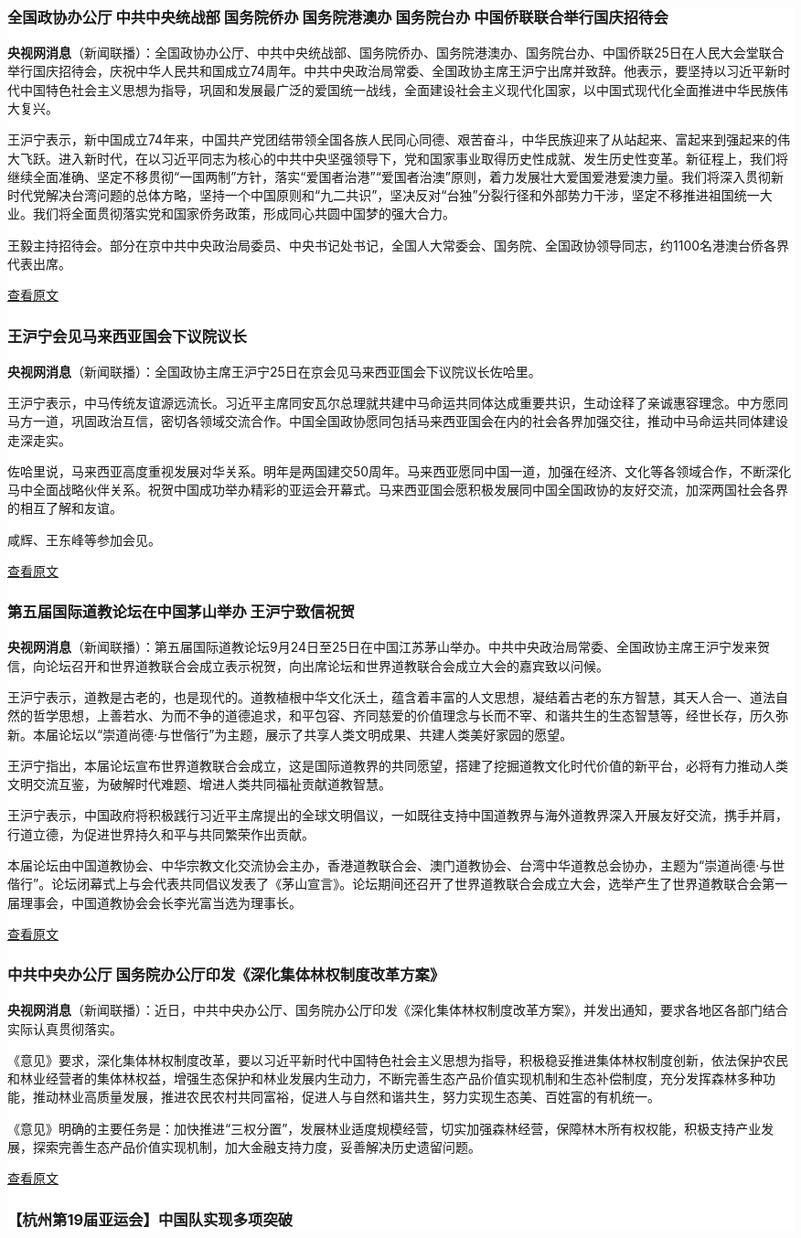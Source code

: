 ### 全国政协办公厅 中共中央统战部 国务院侨办 国务院港澳办 国务院台办 中国侨联联合举行国庆招待会

**央视网消息**（新闻联播）：全国政协办公厅、中共中央统战部、国务院侨办、国务院港澳办、国务院台办、中国侨联25日在人民大会堂联合举行国庆招待会，庆祝中华人民共和国成立74周年。中共中央政治局常委、全国政协主席王沪宁出席并致辞。他表示，要坚持以习近平新时代中国特色社会主义思想为指导，巩固和发展最广泛的爱国统一战线，全面建设社会主义现代化国家，以中国式现代化全面推进中华民族伟大复兴。

王沪宁表示，新中国成立74年来，中国共产党团结带领全国各族人民同心同德、艰苦奋斗，中华民族迎来了从站起来、富起来到强起来的伟大飞跃。进入新时代，在以习近平同志为核心的中共中央坚强领导下，党和国家事业取得历史性成就、发生历史性变革。新征程上，我们将继续全面准确、坚定不移贯彻“一国两制”方针，落实“爱国者治港”“爱国者治澳”原则，着力发展壮大爱国爱港爱澳力量。我们将深入贯彻新时代党解决台湾问题的总体方略，坚持一个中国原则和“九二共识”，坚决反对“台独”分裂行径和外部势力干涉，坚定不移推进祖国统一大业。我们将全面贯彻落实党和国家侨务政策，形成同心共圆中国梦的强大合力。

王毅主持招待会。部分在京中共中央政治局委员、中央书记处书记，全国人大常委会、国务院、全国政协领导同志，约1100名港澳台侨各界代表出席。


[查看原文](https://tv.cctv.com/2023/09/25/VIDE1CtkLTWhjY01stiYuzuF230925.shtml)

### 王沪宁会见马来西亚国会下议院议长

**央视网消息**（新闻联播）：全国政协主席王沪宁25日在京会见马来西亚国会下议院议长佐哈里。

王沪宁表示，中马传统友谊源远流长。习近平主席同安瓦尔总理就共建中马命运共同体达成重要共识，生动诠释了亲诚惠容理念。中方愿同马方一道，巩固政治互信，密切各领域交流合作。中国全国政协愿同包括马来西亚国会在内的社会各界加强交往，推动中马命运共同体建设走深走实。

佐哈里说，马来西亚高度重视发展对华关系。明年是两国建交50周年。马来西亚愿同中国一道，加强在经济、文化等各领域合作，不断深化马中全面战略伙伴关系。祝贺中国成功举办精彩的亚运会开幕式。马来西亚国会愿积极发展同中国全国政协的友好交流，加深两国社会各界的相互了解和友谊。

咸辉、王东峰等参加会见。


[查看原文](https://tv.cctv.com/2023/09/25/VIDEVOyjqmikF59GoSrG5fTL230925.shtml)

### 第五届国际道教论坛在中国茅山举办 王沪宁致信祝贺

**央视网消息**（新闻联播）：第五届国际道教论坛9月24日至25日在中国江苏茅山举办。中共中央政治局常委、全国政协主席王沪宁发来贺信，向论坛召开和世界道教联合会成立表示祝贺，向出席论坛和世界道教联合会成立大会的嘉宾致以问候。

王沪宁表示，道教是古老的，也是现代的。道教植根中华文化沃土，蕴含着丰富的人文思想，凝结着古老的东方智慧，其天人合一、道法自然的哲学思想，上善若水、为而不争的道德追求，和平包容、齐同慈爱的价值理念与长而不宰、和谐共生的生态智慧等，经世长存，历久弥新。本届论坛以“崇道尚德·与世偕行”为主题，展示了共享人类文明成果、共建人类美好家园的愿望。

王沪宁指出，本届论坛宣布世界道教联合会成立，这是国际道教界的共同愿望，搭建了挖掘道教文化时代价值的新平台，必将有力推动人类文明交流互鉴，为破解时代难题、增进人类共同福祉贡献道教智慧。

王沪宁表示，中国政府将积极践行习近平主席提出的全球文明倡议，一如既往支持中国道教界与海外道教界深入开展友好交流，携手并肩，行道立德，为促进世界持久和平与共同繁荣作出贡献。 

本届论坛由中国道教协会、中华宗教文化交流协会主办，香港道教联合会、澳门道教协会、台湾中华道教总会协办，主题为“崇道尚德·与世偕行”。论坛闭幕式上与会代表共同倡议发表了《茅山宣言》。论坛期间还召开了世界道教联合会成立大会，选举产生了世界道教联合会第一届理事会，中国道教协会会长李光富当选为理事长。


[查看原文](https://tv.cctv.com/2023/09/25/VIDEUmdgNmHWmTVCca4yUF08230925.shtml)

### 中共中央办公厅 国务院办公厅印发《深化集体林权制度改革方案》

**央视网消息**（新闻联播）：近日，中共中央办公厅、国务院办公厅印发《深化集体林权制度改革方案》，并发出通知，要求各地区各部门结合实际认真贯彻落实。

《意见》要求，深化集体林权制度改革，要以习近平新时代中国特色社会主义思想为指导，积极稳妥推进集体林权制度创新，依法保护农民和林业经营者的集体林权益，增强生态保护和林业发展内生动力，不断完善生态产品价值实现机制和生态补偿制度，充分发挥森林多种功能，推动林业高质量发展，推进农民农村共同富裕，促进人与自然和谐共生，努力实现生态美、百姓富的有机统一。

《意见》明确的主要任务是：加快推进“三权分置”，发展林业适度规模经营，切实加强森林经营，保障林木所有权权能，积极支持产业发展，探索完善生态产品价值实现机制，加大金融支持力度，妥善解决历史遗留问题。


[查看原文](https://tv.cctv.com/2023/09/25/VIDEgk91wqlFzbBuos8K9LR3230925.shtml)

### 【杭州第19届亚运会】中国队实现多项突破
